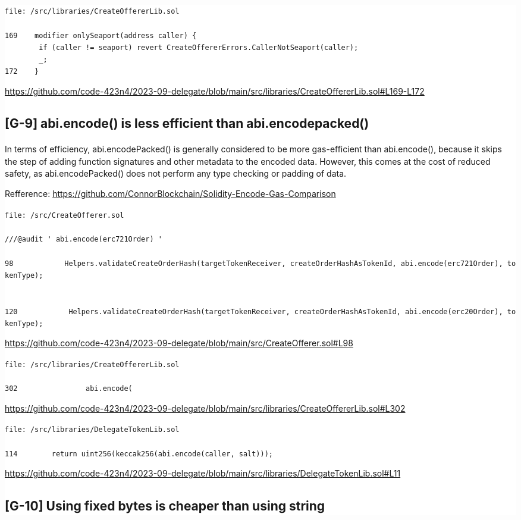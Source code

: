 ```solidity
file: /src/libraries/CreateOffererLib.sol

169    modifier onlySeaport(address caller) {
        if (caller != seaport) revert CreateOffererErrors.CallerNotSeaport(caller);
        _;
172    }

```
https://github.com/code-423n4/2023-09-delegate/blob/main/src/libraries/CreateOffererLib.sol#L169-L172
## [G-9] abi.encode() is less efficient than  abi.encodepacked()

In terms of efficiency, abi.encodePacked() is generally considered to be more gas-efficient than abi.encode(), because it skips the step of adding function signatures and other metadata to the encoded data. However, this comes at the cost of reduced safety, as abi.encodePacked() does not perform any type checking or padding of data.

Refference: https://github.com/ConnorBlockchain/Solidity-Encode-Gas-Comparison

```solidity
file: /src/CreateOfferer.sol

///@audit ' abi.encode(erc721Order) '

98            Helpers.validateCreateOrderHash(targetTokenReceiver, createOrderHashAsTokenId, abi.encode(erc721Order), tokenType);


120            Helpers.validateCreateOrderHash(targetTokenReceiver, createOrderHashAsTokenId, abi.encode(erc20Order), tokenType);

```
https://github.com/code-423n4/2023-09-delegate/blob/main/src/CreateOfferer.sol#L98


```solidity
file: /src/libraries/CreateOffererLib.sol

302                abi.encode(

```
https://github.com/code-423n4/2023-09-delegate/blob/main/src/libraries/CreateOffererLib.sol#L302


```solidity
file: /src/libraries/DelegateTokenLib.sol
 
114        return uint256(keccak256(abi.encode(caller, salt)));

```
https://github.com/code-423n4/2023-09-delegate/blob/main/src/libraries/DelegateTokenLib.sol#L11
## [G-10] Using fixed bytes is cheaper than using string

